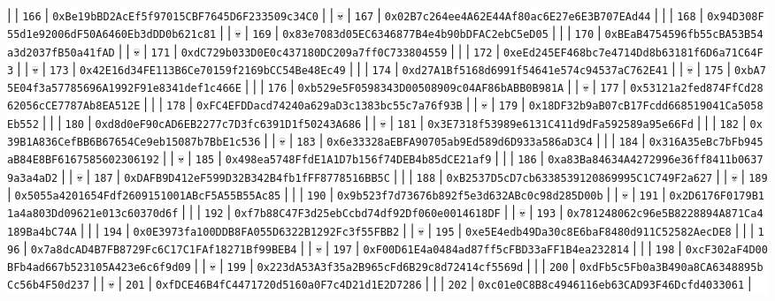 |  | `166` | `0xBe19bBD2AcEf5f97015CBF7645D6F233509c34C0` |
| 💀 | `167` | `0x02B7c264ee4A62E44Af80ac6E27e6E3B707EAd44` |
|  | `168` | `0x94D308F55d1e92006dF50A6460Eb3dDD0b621c81` |
| 💀 | `169` | `0x83e7083d05EC6346877B4e4b90bDFAC2ebC5eD05` |
|  | `170` | `0xBEaB4754596fb55cBA53B54a3d2037fB50a41fAD` |
| 💀 | `171` | `0xdC729b033D0E0c437180DC209a7ff0C733804559` |
|  | `172` | `0xeEd245EF468bc7e4714Dd8b63181f6D6a71C64F3` |
| 💀 | `173` | `0x42E16d34FE113B6Ce70159f2169bCC54Be48Ec49` |
|  | `174` | `0xd27A1Bf5168d6991f54641e574c94537aC762E41` |
| 💀 | `175` | `0xbA75E04f3a57785696A1992F91e8341def1c466E` |
|  | `176` | `0xb529e5F0598343D00508909c04AF86bABB0B981A` |
| 💀 | `177` | `0x53121a2fed874FfCd2862056cCE7787Ab8EA512E` |
|  | `178` | `0xFC4EFDDacd74240a629aD3c1383bc55c7a76f93B` |
| 💀 | `179` | `0x18DF32b9aB07cB17Fcdd668519041Ca5058Eb552` |
|  | `180` | `0xd8d0eF90cAD6EB2277c7D3fc6391D1f50243A686` |
| 💀 | `181` | `0x3E7318f53989e6131C411d9dFa592589a95e66Fd` |
|  | `182` | `0x39B1A836CefBB6B67654Ce9eb15087b7BbE1c536` |
| 💀 | `183` | `0x6e33328aEBFA90705ab9Ed589d6D933a586aD3C4` |
|  | `184` | `0x316A35eBc7bFb945aB84E8BF6167585602306192` |
| 💀 | `185` | `0x498ea5748FfdE1A1D7b156f74DEB4b85dCE21af9` |
|  | `186` | `0xa83Ba84634A4272996e36ff8411b06379a3a4aD2` |
| 💀 | `187` | `0xDAFB9D412eF599D32B342B4fb1fFF8778516BB5C` |
|  | `188` | `0xB2537D5cD7cb6338539120869995C1C749F2a627` |
| 💀 | `189` | `0x5055a4201654Fdf2609151001ABcF5A55B55Ac85` |
|  | `190` | `0x9b523f7d73676b892f5e3d632ABc0c98d285D00b` |
| 💀 | `191` | `0x2D6176F0179B11a4a803Dd09621e013c60370d6f` |
|  | `192` | `0xf7b88C47F3d25ebCcbd74df92Df060e0014618DF` |
| 💀 | `193` | `0x781248062c96e5B8228894A871Ca4189Ba4bC74A` |
|  | `194` | `0x0E3973fa100DDB8FA055D6322B1292Fc3f55FBB2` |
| 💀 | `195` | `0xe5E4edb49Da30c8E6baF8480d911C52582AecDE8` |
|  | `196` | `0x7a8dcAD4B7FB8729Fc6C17C1FAf18271Bf99BEB4` |
| 💀 | `197` | `0xF00D61E4a0484ad87ff5cFBD33aFF1B4ea232814` |
|  | `198` | `0xcF302aF4D00BFb4ad667b523105A423e6c6f9d09` |
| 💀 | `199` | `0x223dA53A3f35a2B965cFd6B29c8d72414cf5569d` |
|  | `200` | `0xdFb5c5Fb0a3B490a8CA6348895bCc56b4F50d237` |
| 💀 | `201` | `0xfDCE46B4fC4471720d5160a0F7c4D21d1E2D7286` |
|  | `202` | `0xc01e0C8B8c4946116eb63CAD93F46Dcfd4033061` |